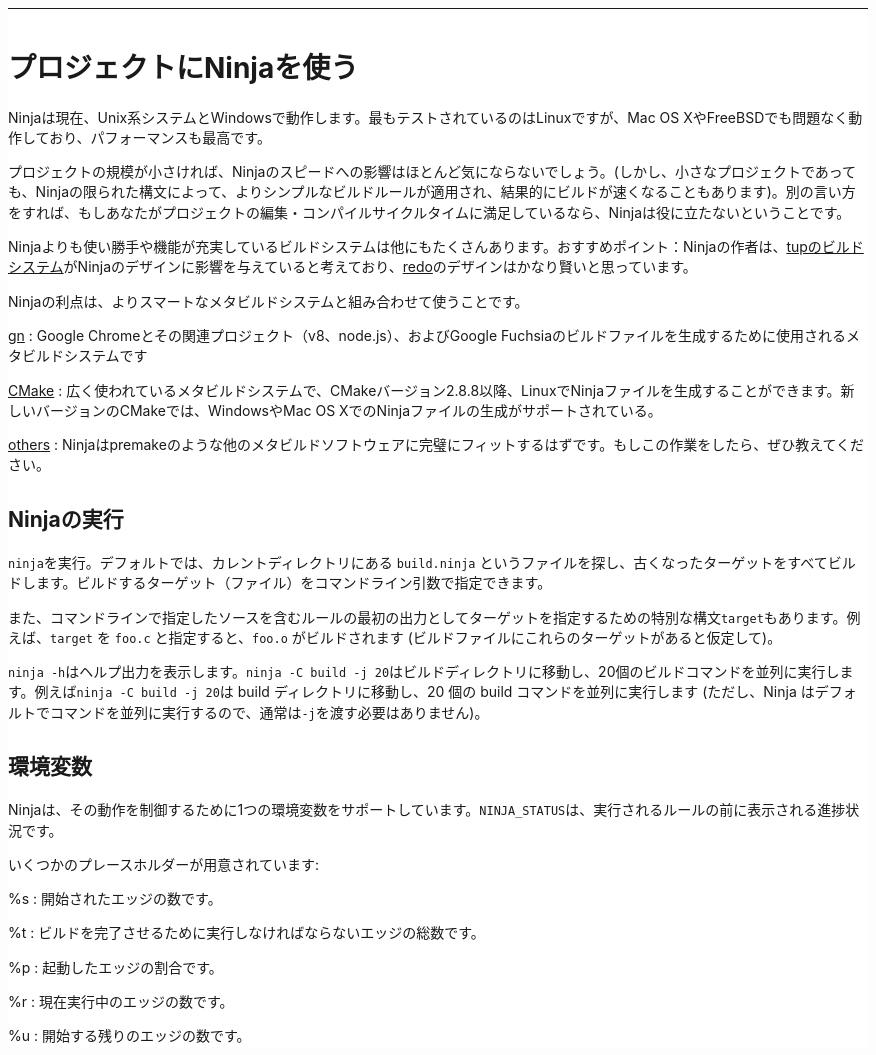 ----

# <a id="using-ninja-for-your-project">プロジェクトにNinjaを使う</a>

Ninjaは現在、Unix系システムとWindowsで動作します。最もテストされているのはLinuxですが、Mac OS XやFreeBSDでも問題なく動作しており、パフォーマンスも最高です。

プロジェクトの規模が小さければ、Ninjaのスピードへの影響はほとんど気にならないでしょう。(しかし、小さなプロジェクトであっても、Ninjaの限られた構文によって、よりシンプルなビルドルールが適用され、結果的にビルドが速くなることもあります)。別の言い方をすれば、もしあなたがプロジェクトの編集・コンパイルサイクルタイムに満足しているなら、Ninjaは役に立たないということです。

Ninjaよりも使い勝手や機能が充実しているビルドシステムは他にもたくさんあります。おすすめポイント：Ninjaの作者は、[tupのビルドシステム](http://gittup.org/tup/)がNinjaのデザインに影響を与えていると考えており、[redo](http://gittup.org/tup/)のデザインはかなり賢いと思っています。

Ninjaの利点は、よりスマートなメタビルドシステムと組み合わせて使うことです。

[gn](https://gn.googlesource.com/gn/)
:  Google Chromeとその関連プロジェクト（v8、node.js）、およびGoogle Fuchsiaのビルドファイルを生成するために使用されるメタビルドシステムです

[CMake](https://cmake.org/)
:  広く使われているメタビルドシステムで、CMakeバージョン2.8.8以降、LinuxでNinjaファイルを生成することができます。新しいバージョンのCMakeでは、WindowsやMac OS XでのNinjaファイルの生成がサポートされている。

[others](https://github.com/ninja-build/ninja/wiki/List-of-generators-producing-ninja-build-files)
:  Ninjaはpremakeのような他のメタビルドソフトウェアに完璧にフィットするはずです。もしこの作業をしたら、ぜひ教えてください。

## <a id="running-ninja">Ninjaの実行</a>

`ninja`を実行。デフォルトでは、カレントディレクトリにある `build.ninja` というファイルを探し、古くなったターゲットをすべてビルドします。ビルドするターゲット（ファイル）をコマンドライン引数で指定できます。

また、コマンドラインで指定したソースを含むルールの最初の出力としてターゲットを指定するための特別な構文`target`もあります。例えば、`target` を `foo.c` と指定すると、`foo.o` がビルドされます (ビルドファイルにこれらのターゲットがあると仮定して)。

`ninja -h`はヘルプ出力を表示します。`ninja -C build -j 20`はビルドディレクトリに移動し、20個のビルドコマンドを並列に実行します。例えば`ninja -C build -j 20`は build ディレクトリに移動し、20 個の build コマンドを並列に実行します (ただし、Ninja はデフォルトでコマンドを並列に実行するので、通常は`-j`を渡す必要はありません)。

## <a id="environmentvariables">環境変数</a>

Ninjaは、その動作を制御するために1つの環境変数をサポートしています。`NINJA_STATUS`は、実行されるルールの前に表示される進捗状況です。

いくつかのプレースホルダーが用意されています:

%s
:  開始されたエッジの数です。

%t
:  ビルドを完了させるために実行しなければならないエッジの総数です。

%p
:  起動したエッジの割合です。

%r
:  現在実行中のエッジの数です。

%u
:  開始する残りのエッジの数です。
